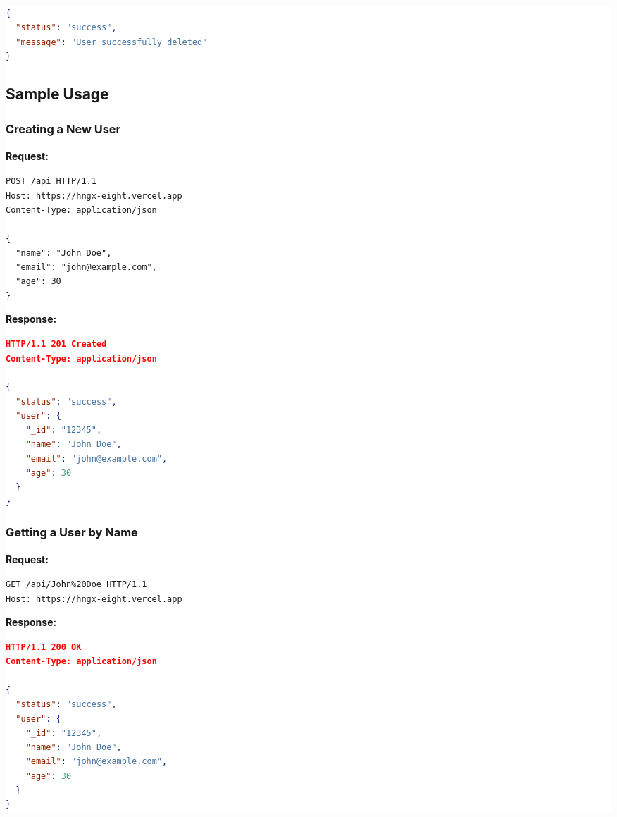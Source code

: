 ```json
{
  "status": "success",
  "message": "User successfully deleted"
}
```

## Sample Usage

### Creating a New User

**Request:**

```http
POST /api HTTP/1.1
Host: https://hngx-eight.vercel.app
Content-Type: application/json

{
  "name": "John Doe",
  "email": "john@example.com",
  "age": 30
}
```

**Response:**

```json
HTTP/1.1 201 Created
Content-Type: application/json

{
  "status": "success",
  "user": {
    "_id": "12345",
    "name": "John Doe",
    "email": "john@example.com",
    "age": 30
  }
}
```

### Getting a User by Name

**Request:**

```http
GET /api/John%20Doe HTTP/1.1
Host: https://hngx-eight.vercel.app
```

**Response:**

```json
HTTP/1.1 200 OK
Content-Type: application/json

{
  "status": "success",
  "user": {
    "_id": "12345",
    "name": "John Doe",
    "email": "john@example.com",
    "age": 30
  }
}
```
